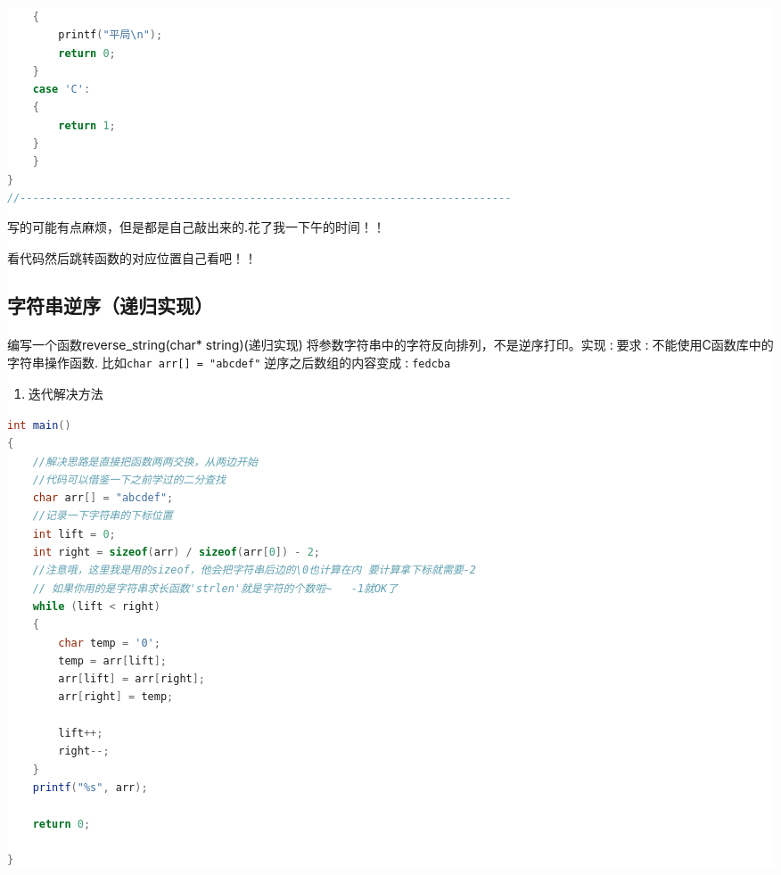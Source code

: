 ```c
	{
		printf("平局\n");
		return 0;
	}
	case 'C':
	{
		return 1;
	}
	}
}
//-----------------------------------------------------------------------------
```

写的可能有点麻烦，但是都是自己敲出来的.花了我一下午的时间！！

看代码然后跳转函数的对应位置自己看吧！！

## 字符串逆序（递归实现）

编写一个函数reverse_string(char* string)(递归实现)
将参数字符串中的字符反向排列，不是逆序打印。实现 : 要求 : 不能使用C函数库中的字符串操作函数.
比如`char arr[] = "abcdef"`
逆序之后数组的内容变成 : `fedcba`

1. 迭代解决方法

```csharp
int main()
{
	//解决思路是直接把函数两两交换，从两边开始
	//代码可以借鉴一下之前学过的二分查找
	char arr[] = "abcdef";
	//记录一下字符串的下标位置
	int lift = 0;
	int right = sizeof(arr) / sizeof(arr[0]) - 2;
	//注意哦，这里我是用的sizeof，他会把字符串后边的\0也计算在内 要计算拿下标就需要-2 
	// 如果你用的是字符串求长函数'strlen'就是字符的个数啦~   -1就OK了
	while (lift < right)
	{
		char temp = '0';
		temp = arr[lift];
		arr[lift] = arr[right];
		arr[right] = temp;

		lift++;
		right--;
	}
	printf("%s", arr);

	return 0;

}
```
